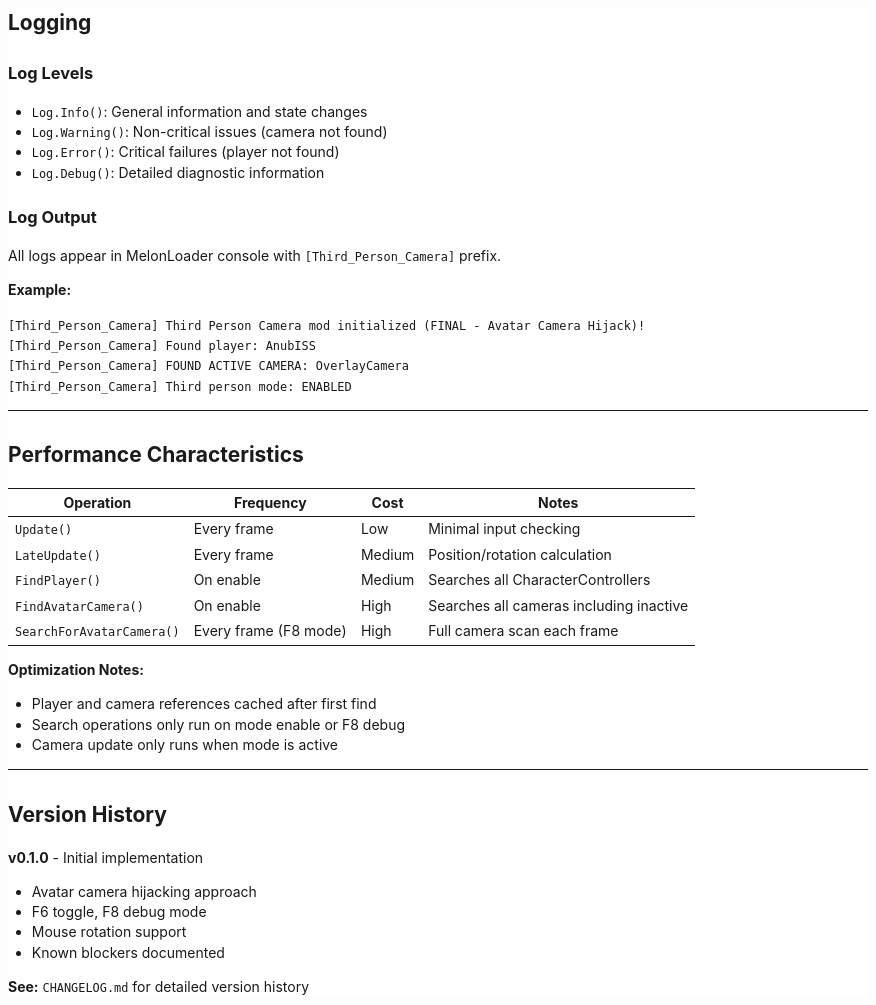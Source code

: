 
## Logging

### Log Levels
- `Log.Info()`: General information and state changes
- `Log.Warning()`: Non-critical issues (camera not found)
- `Log.Error()`: Critical failures (player not found)
- `Log.Debug()`: Detailed diagnostic information

### Log Output
All logs appear in MelonLoader console with `[Third_Person_Camera]` prefix.

**Example:**
```
[Third_Person_Camera] Third Person Camera mod initialized (FINAL - Avatar Camera Hijack)!
[Third_Person_Camera] Found player: AnubISS
[Third_Person_Camera] FOUND ACTIVE CAMERA: OverlayCamera
[Third_Person_Camera] Third person mode: ENABLED
```

---

## Performance Characteristics

| Operation | Frequency | Cost | Notes |
|-----------|-----------|------|-------|
| `Update()` | Every frame | Low | Minimal input checking |
| `LateUpdate()` | Every frame | Medium | Position/rotation calculation |
| `FindPlayer()` | On enable | Medium | Searches all CharacterControllers |
| `FindAvatarCamera()` | On enable | High | Searches all cameras including inactive |
| `SearchForAvatarCamera()` | Every frame (F8 mode) | High | Full camera scan each frame |

**Optimization Notes:**
- Player and camera references cached after first find
- Search operations only run on mode enable or F8 debug
- Camera update only runs when mode is active

---

## Version History

**v0.1.0** - Initial implementation
- Avatar camera hijacking approach
- F6 toggle, F8 debug mode
- Mouse rotation support
- Known blockers documented

**See:** `CHANGELOG.md` for detailed version history

